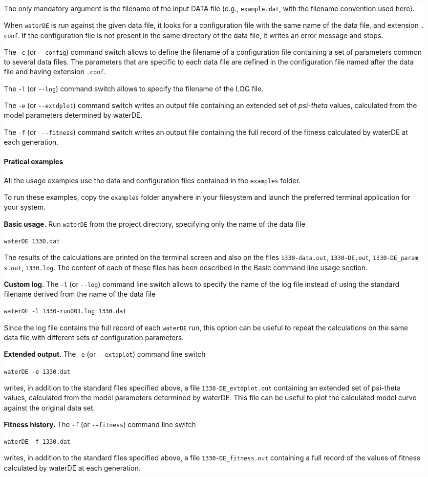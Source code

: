 
The only mandatory argument is the filename of the input DATA file (e.g., `example.dat`, with the filename convention used here).

When `waterDE` is run against the given data file, it looks for a configuration file with the same name of the data file, and extension `.conf`. If the configuration file is not present in the same directory of the data file, it writes an error message and stops.

The `-c` (or `--config`) command switch allows to define the filename of a configuration file containing a set of parameters common to several data files. The parameters that are specific to each data file are defined in the configuration file named after the data file and having extension `.conf`.

The `-l` (or `--log`) command switch allows to specify the filename of the LOG file.

The `-e` (or `--extdplot`) command switch writes an output file containing an extended set of _psi_-_theta_ values, calculated from the model parameters determined by waterDE.

The `-f` (or ` --fitness`) command switch writes an output file containing the full record of the fitness calculated by waterDE at each generation.


#### Pratical examples

All the usage examples use the data and configuration files contained in the `examples` folder.

To run these examples, copy the `examples` folder anywhere in your filesystem and launch the preferred terminal application for your system.

**Basic usage.** Run `waterDE` from the project directory, specifying only the name of the data file

	waterDE 1330.dat

The results of the calculations are printed on the terminal screen and also on the files `1330-data.out`, `1330-DE.out`, `1330-DE_params.out`, `1330.log`. The content of each of these files has been described in the [Basic command line usage](#basic-usage) section.

**Custom log.** The `-l` (or `--log`) command line switch
allows to specify the name of the log file instead of using the standard filename derived from the name of the data file

	waterDE -l 1330-run001.log 1330.dat

Since the log file contains the full record of each `waterDE` run, this option can be useful to repeat the calculations on the same data file with different sets of configuration parameters.

**Extended output.** The `-e` (or `--extdplot`) command line switch

	waterDE -e 1330.dat

writes, in addition to the standard files specified above, a file `1330-DE_extdplot.out` containing an extended set of psi-theta values, calculated from the model parameters determined by waterDE. This file can be useful to plot the calculated model curve against the original data set.

**Fitness history.** The `-f` (or `--fitness`) command line switch

	waterDE -f 1330.dat

writes, in addition to the standard files specified above, a file `1330-DE_fitness.out` containing a full record of the values of fitness calculated by waterDE at each generation.
